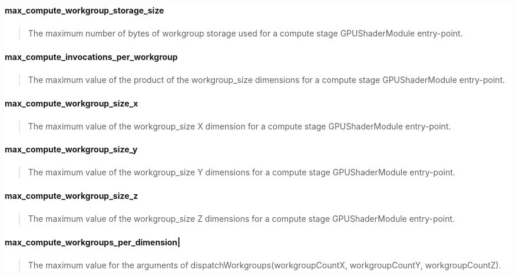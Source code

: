 #### max_compute_workgroup_storage_size
> The maximum number of bytes of workgroup storage used for a compute stage GPUShaderModule entry-point.

#### max_compute_invocations_per_workgroup
> The maximum value of the product of the workgroup_size dimensions for a compute stage GPUShaderModule entry-point.

#### max_compute_workgroup_size_x
> The maximum value of the workgroup_size X dimension for a compute stage GPUShaderModule entry-point.

#### max_compute_workgroup_size_y
> The maximum value of the workgroup_size Y dimensions for a compute stage GPUShaderModule entry-point.

#### max_compute_workgroup_size_z 
> The maximum value of the workgroup_size Z dimensions for a compute stage GPUShaderModule entry-point.

#### max_compute_workgroups_per_dimension|
> The maximum value for the arguments of dispatchWorkgroups(workgroupCountX, workgroupCountY, workgroupCountZ).
